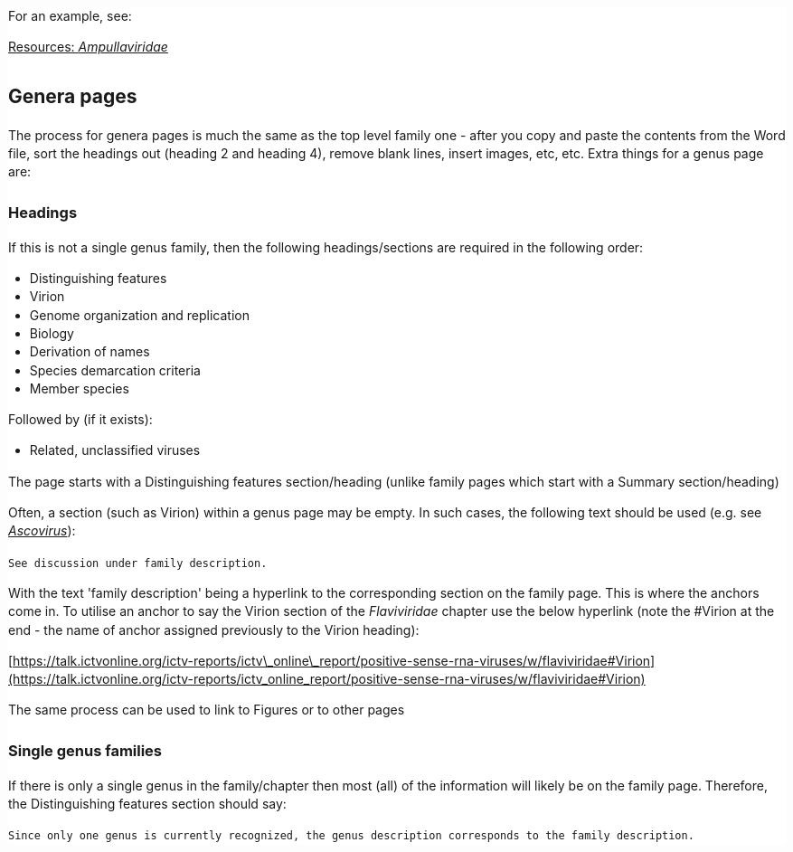For an example, see:

[Resources: *Ampullaviridae*](https://talk.ictvonline.org/ictv-reports/ictv_online_report/dsdna-viruses/w/ampullaviridae)

## Genera pages ##

The process for genera pages is much the same as the top level family one - after you copy and paste the contents from the Word file, sort the headings out (heading 2 and heading 4), remove blank lines, insert images, etc, etc. Extra things for a genus page are:

### Headings ###

If this is not a single genus family, then the following headings/sections are required in the following order:

- Distinguishing features 
- Virion
- Genome organization and replication 
- Biology
- Derivation of names
- Species demarcation criteria
- Member species

Followed by (if it exists):

- Related, unclassified viruses

The page starts with a Distinguishing features section/heading (unlike family pages which start with a Summary section/heading)

Often, a section (such as Virion) within a genus page may be empty. In such cases, the following text should be used (e.g. see [*Ascovirus*](https://talk.ictvonline.org/ictv-reports/ictv_online_report/dsdna-viruses/w/ascoviridae/408/genus-ascovirus)):

```
See discussion under family description.
```

With the text 'family description' being a hyperlink to the corresponding section on the family page. This is where the anchors come in. To utilise an anchor to say the Virion section of the *Flaviviridae* chapter use the below hyperlink (note the #Virion at the end - the name of anchor assigned previously to the Virion heading):

[https://talk.ictvonline.org/ictv-reports/ictv\_online\_report/positive-sense-rna-viruses/w/flaviviridae#Virion](https://talk.ictvonline.org/ictv-reports/ictv_online_report/positive-sense-rna-viruses/w/flaviviridae#Virion)

The same process can be used to link to Figures or to other pages

### Single genus families ###
If there is only a single genus in the family/chapter then most (all) of the information will likely be on the family page. Therefore, the Distinguishing features section should say:

```
Since only one genus is currently recognized, the genus description corresponds to the family description.
```
